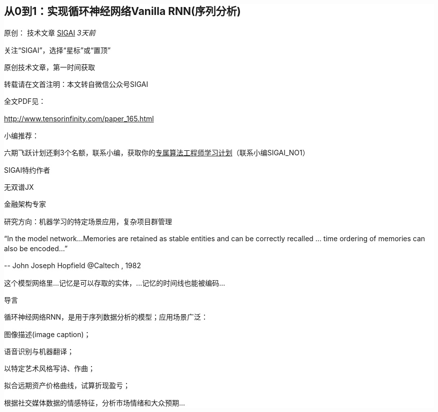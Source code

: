 ## 从0到1：实现循环神经网络Vanilla RNN(序列分析)

原创： 技术文章 [SIGAI](javascript:void(0);) *3天前*

关注“SIGAI”，选择“星标”或“置顶”

原创技术文章，第一时间获取

转载请在文首注明：本文转自微信公众号SIGAI

全文PDF见：

http://www.tensorinfinity.com/paper_165.html

小编推荐：

六期飞跃计划还剩3个名额，联系小编，获取你的[专属算法工程师学习计划](http://mp.weixin.qq.com/s?__biz=MzU4MjQ3MDkwNA==&mid=2247489453&idx=2&sn=7173ea1bc50d4fc2f0599097b53a84b4&chksm=fdb68a3acac1032c455e530aba7ac9b36a4076287d2d92cd92b489ef910ca26ea3768943bc8e&scene=21#wechat_redirect)（联系小编SIGAI_NO1）

SIGAI特约作者



无双谱JX

金融架构专家

研究方向：机器学习的特定场景应用，复杂项目群管理



“In the model network...Memories are retained as stable entities and can be correctly recalled ... time ordering of memories can also be encoded...”

-- John Joseph Hopfield @Caltech , 1982

这个模型网络里...记忆是可以存取的实体，...记忆的时间线也能被编码...

导言









循环神经网络RNN，是用于序列数据分析的模型；应用场景广泛：







图像描述(image caption)；

语音识别与机器翻译；

以特定艺术风格写诗、作曲；

拟合远期资产价格曲线，试算折现盈亏；

根据社交媒体数据的情感特征，分析市场情绪和大众预期...


